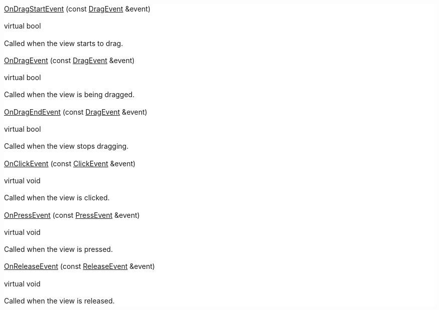 <tr id="row1383701319093534"><td class="cellrowborder" valign="top" width="50%" headers="mcps1.1.3.1.1 "><p id="p76062502093534"><a name="p76062502093534"></a><a name="p76062502093534"></a><a href="Graphic.md#gac0e10556ff99b8a92bfb11df6456d605">OnDragStartEvent</a> (const <a href="OHOS-DragEvent.md">DragEvent</a> &amp;event)</p>
</td>
<td class="cellrowborder" valign="top" width="50%" headers="mcps1.1.3.1.2 "><p id="p681743051093534"><a name="p681743051093534"></a><a name="p681743051093534"></a>virtual bool&nbsp;</p>
<p id="p1434585975093534"><a name="p1434585975093534"></a><a name="p1434585975093534"></a>Called when the view starts to drag. </p>
</td>
</tr>
<tr id="row1203108849093534"><td class="cellrowborder" valign="top" width="50%" headers="mcps1.1.3.1.1 "><p id="p1652678867093534"><a name="p1652678867093534"></a><a name="p1652678867093534"></a><a href="Graphic.md#ga46249c8caf06b81590d9450e30a31147">OnDragEvent</a> (const <a href="OHOS-DragEvent.md">DragEvent</a> &amp;event)</p>
</td>
<td class="cellrowborder" valign="top" width="50%" headers="mcps1.1.3.1.2 "><p id="p1629723904093534"><a name="p1629723904093534"></a><a name="p1629723904093534"></a>virtual bool&nbsp;</p>
<p id="p1730160093534"><a name="p1730160093534"></a><a name="p1730160093534"></a>Called when the view is being dragged. </p>
</td>
</tr>
<tr id="row2045582611093534"><td class="cellrowborder" valign="top" width="50%" headers="mcps1.1.3.1.1 "><p id="p194802518093534"><a name="p194802518093534"></a><a name="p194802518093534"></a><a href="Graphic.md#ga1799d33be73f64ed2066f50d7e65468d">OnDragEndEvent</a> (const <a href="OHOS-DragEvent.md">DragEvent</a> &amp;event)</p>
</td>
<td class="cellrowborder" valign="top" width="50%" headers="mcps1.1.3.1.2 "><p id="p1908593066093534"><a name="p1908593066093534"></a><a name="p1908593066093534"></a>virtual bool&nbsp;</p>
<p id="p1590341966093534"><a name="p1590341966093534"></a><a name="p1590341966093534"></a>Called when the view stops dragging. </p>
</td>
</tr>
<tr id="row2145347444093534"><td class="cellrowborder" valign="top" width="50%" headers="mcps1.1.3.1.1 "><p id="p1867199068093534"><a name="p1867199068093534"></a><a name="p1867199068093534"></a><a href="Graphic.md#gad08697a29aae4c58267f494b66b9a547">OnClickEvent</a> (const <a href="OHOS-ClickEvent.md">ClickEvent</a> &amp;event)</p>
</td>
<td class="cellrowborder" valign="top" width="50%" headers="mcps1.1.3.1.2 "><p id="p640638332093534"><a name="p640638332093534"></a><a name="p640638332093534"></a>virtual void&nbsp;</p>
<p id="p974746583093534"><a name="p974746583093534"></a><a name="p974746583093534"></a>Called when the view is clicked. </p>
</td>
</tr>
<tr id="row1694780731093534"><td class="cellrowborder" valign="top" width="50%" headers="mcps1.1.3.1.1 "><p id="p1393089117093534"><a name="p1393089117093534"></a><a name="p1393089117093534"></a><a href="Graphic.md#gafa544ff2d27785a9410a80689f1ad3b1">OnPressEvent</a> (const <a href="OHOS-PressEvent.md">PressEvent</a> &amp;event)</p>
</td>
<td class="cellrowborder" valign="top" width="50%" headers="mcps1.1.3.1.2 "><p id="p2014967858093534"><a name="p2014967858093534"></a><a name="p2014967858093534"></a>virtual void&nbsp;</p>
<p id="p1126322082093534"><a name="p1126322082093534"></a><a name="p1126322082093534"></a>Called when the view is pressed. </p>
</td>
</tr>
<tr id="row1941565033093534"><td class="cellrowborder" valign="top" width="50%" headers="mcps1.1.3.1.1 "><p id="p1974413819093534"><a name="p1974413819093534"></a><a name="p1974413819093534"></a><a href="Graphic.md#ga7bd1a74563b059b03fbf66f9add53ee3">OnReleaseEvent</a> (const <a href="OHOS-ReleaseEvent.md">ReleaseEvent</a> &amp;event)</p>
</td>
<td class="cellrowborder" valign="top" width="50%" headers="mcps1.1.3.1.2 "><p id="p32665804093534"><a name="p32665804093534"></a><a name="p32665804093534"></a>virtual void&nbsp;</p>
<p id="p1261829562093534"><a name="p1261829562093534"></a><a name="p1261829562093534"></a>Called when the view is released. </p>